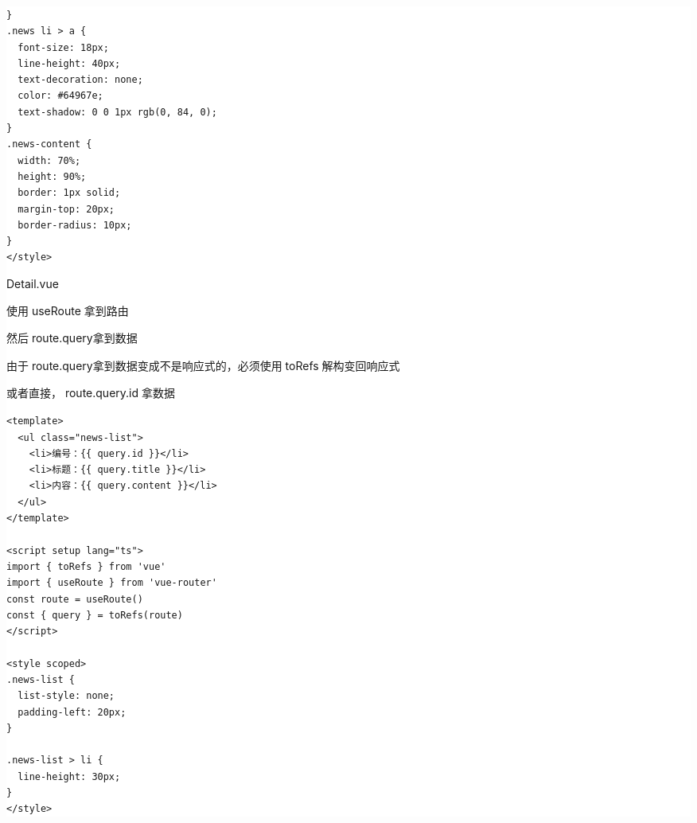 ```vue
}
.news li > a {
  font-size: 18px;
  line-height: 40px;
  text-decoration: none;
  color: #64967e;
  text-shadow: 0 0 1px rgb(0, 84, 0);
}
.news-content {
  width: 70%;
  height: 90%;
  border: 1px solid;
  margin-top: 20px;
  border-radius: 10px;
}
</style>

```



 Detail.vue

使用 useRoute 拿到路由

然后 route.query拿到数据

由于 route.query拿到数据变成不是响应式的，必须使用 toRefs 解构变回响应式

或者直接， route.query.id 拿数据

```vue
<template>
  <ul class="news-list">
    <li>编号：{{ query.id }}</li>
    <li>标题：{{ query.title }}</li>
    <li>内容：{{ query.content }}</li>
  </ul>
</template>

<script setup lang="ts">
import { toRefs } from 'vue'
import { useRoute } from 'vue-router'
const route = useRoute()
const { query } = toRefs(route)
</script>

<style scoped>
.news-list {
  list-style: none;
  padding-left: 20px;
}

.news-list > li {
  line-height: 30px;
}
</style>

```
